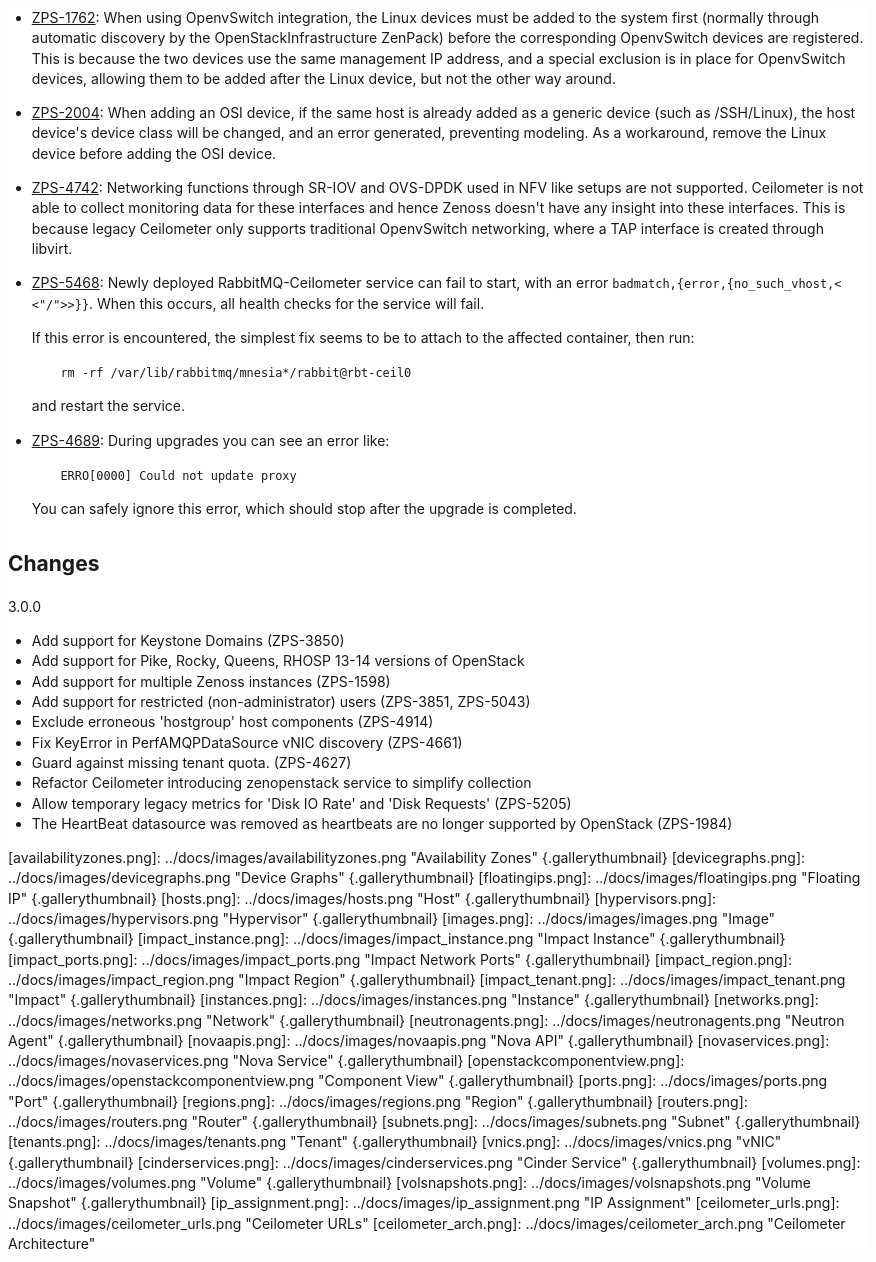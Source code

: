 -   [ZPS-1762](https://jira.zenoss.com/browse/ZPS-1762): When using OpenvSwitch
     integration, the Linux devices must be added to the system first (normally
     through automatic discovery by the OpenStackInfrastructure ZenPack) before the
     corresponding OpenvSwitch devices are registered.  This is because the two
     devices use the same management IP address, and a special exclusion is in
     place for OpenvSwitch devices, allowing them to be added after the Linux
     device, but not the other way around.

-   [ZPS-2004](https://jira.zenoss.com/browse/ZPS-2004): When adding an OSI
    device, if the same host is already added as a generic device (such as
    /SSH/Linux), the host device's device class will be changed, and an error
    generated, preventing modeling.  As a workaround, remove the Linux device
    before adding the OSI device.

-   [ZPS-4742](https://jira.zenoss.com/browse/ZPS-4742): Networking functions
    through SR-IOV and OVS-DPDK used in NFV like setups are not supported.
    Ceilometer is not able to collect monitoring data for these interfaces and
    hence Zenoss doesn't have any insight into these interfaces.
    This is because legacy Ceilometer only supports traditional OpenvSwitch
    networking, where a TAP interface is created through libvirt.

-   [ZPS-5468](https://jira.zenoss.com/browse/ZPS-5468): Newly deployed
    RabbitMQ-Ceilometer service can fail to start, with an error
    `badmatch,{error,{no_such_vhost,<<"/">>}}`. When this occurs, all health
    checks for the service will fail.

    If this error is encountered, the simplest fix seems to be to
    attach to the affected container, then run:

            rm -rf /var/lib/rabbitmq/mnesia*/rabbit@rbt-ceil0 

    and restart the service.


-   [ZPS-4689](https://jira.zenoss.com/browse/ZPS-4689): During upgrades you can
    see an error like:

            ERRO[0000] Could not update proxy

    You can safely ignore this error, which should stop after the upgrade is
    completed.



Changes
-------

3.0.0

- Add support for Keystone Domains (ZPS-3850)
- Add support for Pike, Rocky, Queens, RHOSP 13-14 versions of OpenStack
- Add support for multiple Zenoss instances (ZPS-1598)
- Add support for  restricted (non-administrator) users (ZPS-3851, ZPS-5043)
- Exclude erroneous 'hostgroup' host components (ZPS-4914)
- Fix KeyError in PerfAMQPDataSource vNIC discovery (ZPS-4661)
- Guard against missing tenant quota. (ZPS-4627)
- Refactor Ceilometer introducing zenopenstack service to simplify collection
- Allow temporary legacy metrics for 'Disk IO Rate' and 'Disk Requests' (ZPS-5205)
- The HeartBeat datasource was removed as heartbeats are no longer supported by OpenStack (ZPS-1984)


[impact.png]: ../docs/images/impact.png "Impact Diagram"
[availabilityzones.png]: ../docs/images/availabilityzones.png "Availability Zones" {.gallerythumbnail}
[devicegraphs.png]: ../docs/images/devicegraphs.png "Device Graphs" {.gallerythumbnail}
[floatingips.png]: ../docs/images/floatingips.png "Floating IP" {.gallerythumbnail}
[hosts.png]: ../docs/images/hosts.png "Host" {.gallerythumbnail}
[hypervisors.png]: ../docs/images/hypervisors.png "Hypervisor" {.gallerythumbnail}
[images.png]: ../docs/images/images.png "Image" {.gallerythumbnail}
[impact_instance.png]: ../docs/images/impact_instance.png "Impact Instance" {.gallerythumbnail}
[impact_ports.png]: ../docs/images/impact_ports.png "Impact Network Ports" {.gallerythumbnail}
[impact_region.png]: ../docs/images/impact_region.png "Impact Region" {.gallerythumbnail}
[impact_tenant.png]: ../docs/images/impact_tenant.png "Impact" {.gallerythumbnail}
[instances.png]: ../docs/images/instances.png "Instance" {.gallerythumbnail}
[networks.png]: ../docs/images/networks.png "Network" {.gallerythumbnail}
[neutronagents.png]: ../docs/images/neutronagents.png "Neutron Agent" {.gallerythumbnail}
[novaapis.png]: ../docs/images/novaapis.png "Nova API" {.gallerythumbnail}
[novaservices.png]: ../docs/images/novaservices.png "Nova Service" {.gallerythumbnail}
[openstackcomponentview.png]: ../docs/images/openstackcomponentview.png "Component View" {.gallerythumbnail}
[ports.png]: ../docs/images/ports.png "Port" {.gallerythumbnail}
[regions.png]: ../docs/images/regions.png "Region" {.gallerythumbnail}
[routers.png]: ../docs/images/routers.png "Router" {.gallerythumbnail}
[subnets.png]: ../docs/images/subnets.png "Subnet" {.gallerythumbnail}
[tenants.png]: ../docs/images/tenants.png "Tenant" {.gallerythumbnail}
[vnics.png]: ../docs/images/vnics.png "vNIC" {.gallerythumbnail}
[cinderservices.png]: ../docs/images/cinderservices.png "Cinder Service" {.gallerythumbnail}
[volumes.png]: ../docs/images/volumes.png "Volume" {.gallerythumbnail}
[volsnapshots.png]: ../docs/images/volsnapshots.png "Volume Snapshot" {.gallerythumbnail}
[ip_assignment.png]: ../docs/images/ip_assignment.png "IP Assignment"
[ceilometer_urls.png]: ../docs/images/ceilometer_urls.png "Ceilometer URLs"
[ceilometer_arch.png]: ../docs/images/ceilometer_arch.png "Ceilometer Architecture"